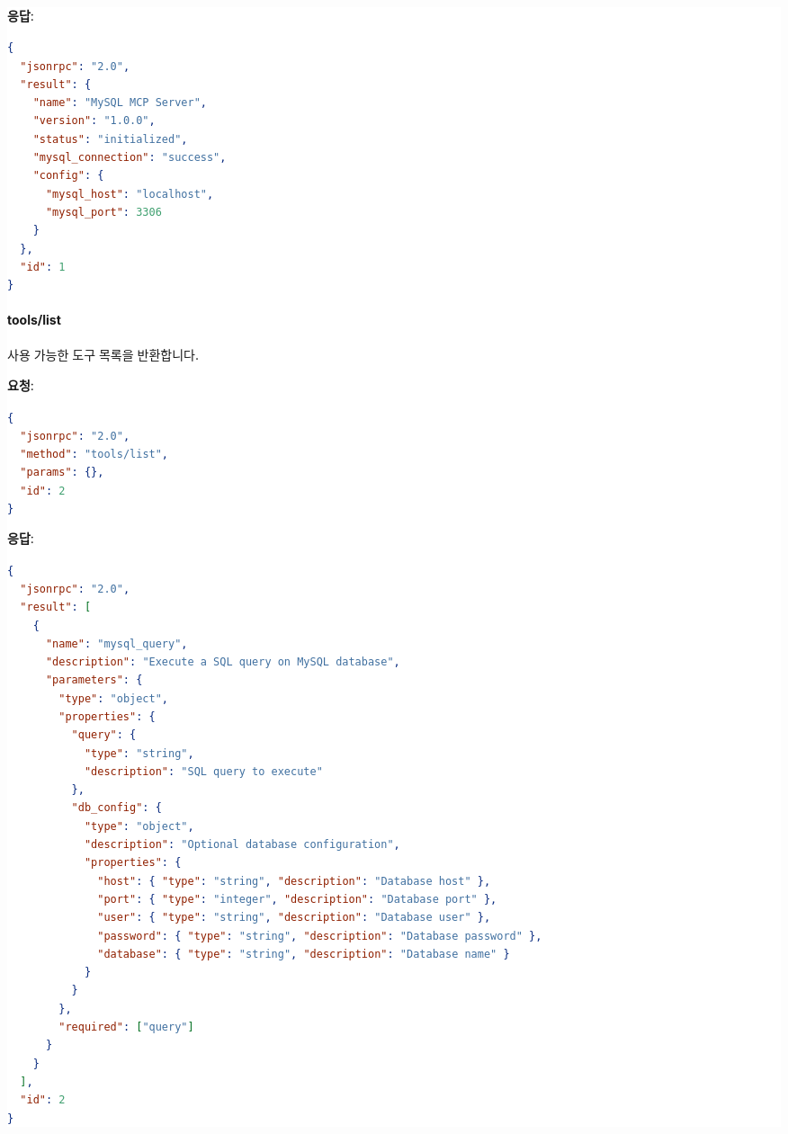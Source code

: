 **응답**:
```json
{
  "jsonrpc": "2.0",
  "result": {
    "name": "MySQL MCP Server",
    "version": "1.0.0",
    "status": "initialized",
    "mysql_connection": "success",
    "config": {
      "mysql_host": "localhost",
      "mysql_port": 3306
    }
  },
  "id": 1
}
```

#### tools/list
사용 가능한 도구 목록을 반환합니다.

**요청**:
```json
{
  "jsonrpc": "2.0",
  "method": "tools/list",
  "params": {},
  "id": 2
}
```

**응답**:
```json
{
  "jsonrpc": "2.0",
  "result": [
    {
      "name": "mysql_query",
      "description": "Execute a SQL query on MySQL database",
      "parameters": {
        "type": "object",
        "properties": {
          "query": {
            "type": "string",
            "description": "SQL query to execute"
          },
          "db_config": {
            "type": "object",
            "description": "Optional database configuration",
            "properties": {
              "host": { "type": "string", "description": "Database host" },
              "port": { "type": "integer", "description": "Database port" },
              "user": { "type": "string", "description": "Database user" },
              "password": { "type": "string", "description": "Database password" },
              "database": { "type": "string", "description": "Database name" }
            }
          }
        },
        "required": ["query"]
      }
    }
  ],
  "id": 2
}
```
